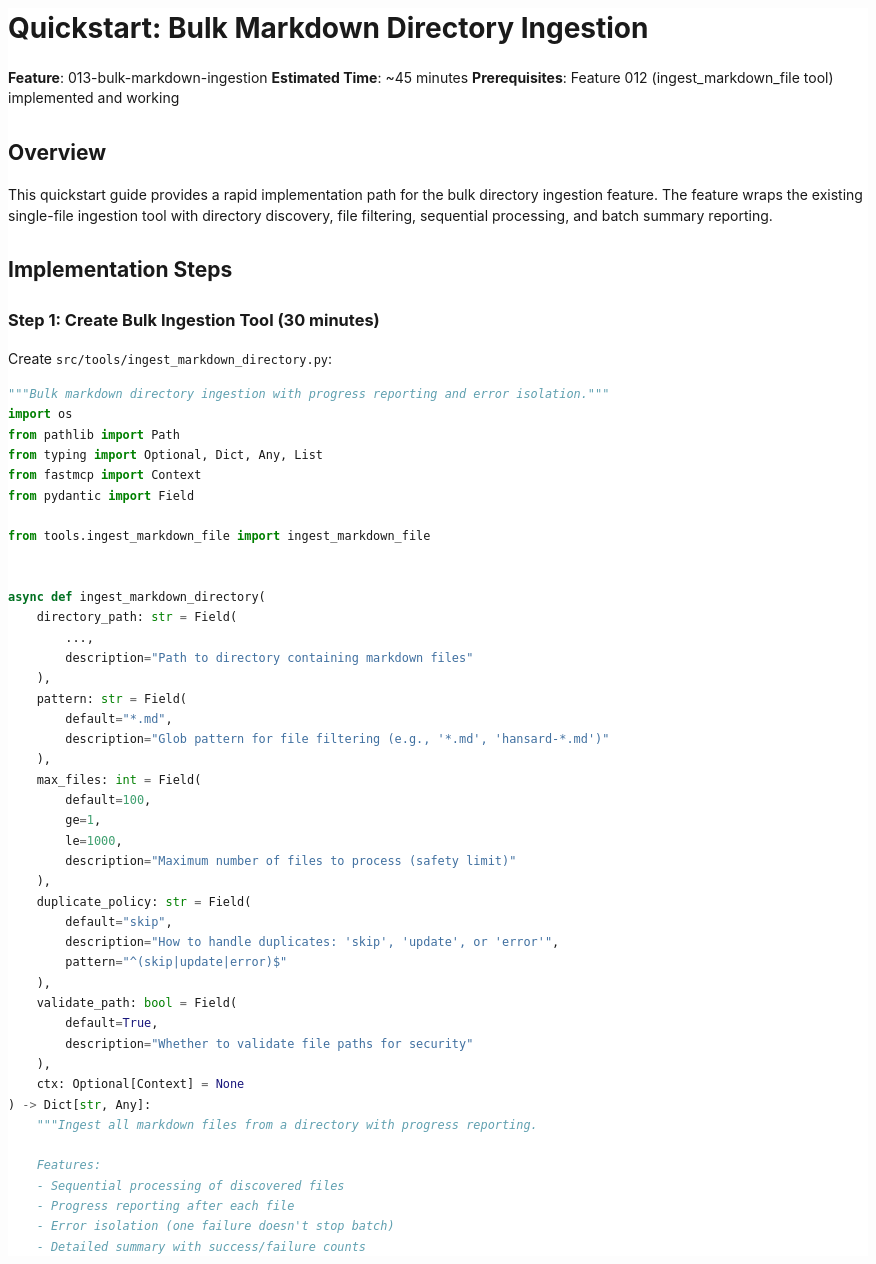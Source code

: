 # Quickstart: Bulk Markdown Directory Ingestion

**Feature**: 013-bulk-markdown-ingestion
**Estimated Time**: ~45 minutes
**Prerequisites**: Feature 012 (ingest_markdown_file tool) implemented and working

## Overview

This quickstart guide provides a rapid implementation path for the bulk directory ingestion feature. The feature wraps the existing single-file ingestion tool with directory discovery, file filtering, sequential processing, and batch summary reporting.

## Implementation Steps

### Step 1: Create Bulk Ingestion Tool (30 minutes)

Create `src/tools/ingest_markdown_directory.py`:

```python
"""Bulk markdown directory ingestion with progress reporting and error isolation."""
import os
from pathlib import Path
from typing import Optional, Dict, Any, List
from fastmcp import Context
from pydantic import Field

from tools.ingest_markdown_file import ingest_markdown_file


async def ingest_markdown_directory(
    directory_path: str = Field(
        ...,
        description="Path to directory containing markdown files"
    ),
    pattern: str = Field(
        default="*.md",
        description="Glob pattern for file filtering (e.g., '*.md', 'hansard-*.md')"
    ),
    max_files: int = Field(
        default=100,
        ge=1,
        le=1000,
        description="Maximum number of files to process (safety limit)"
    ),
    duplicate_policy: str = Field(
        default="skip",
        description="How to handle duplicates: 'skip', 'update', or 'error'",
        pattern="^(skip|update|error)$"
    ),
    validate_path: bool = Field(
        default=True,
        description="Whether to validate file paths for security"
    ),
    ctx: Optional[Context] = None
) -> Dict[str, Any]:
    """Ingest all markdown files from a directory with progress reporting.
    
    Features:
    - Sequential processing of discovered files
    - Progress reporting after each file
    - Error isolation (one failure doesn't stop batch)
    - Detailed summary with success/failure counts
```